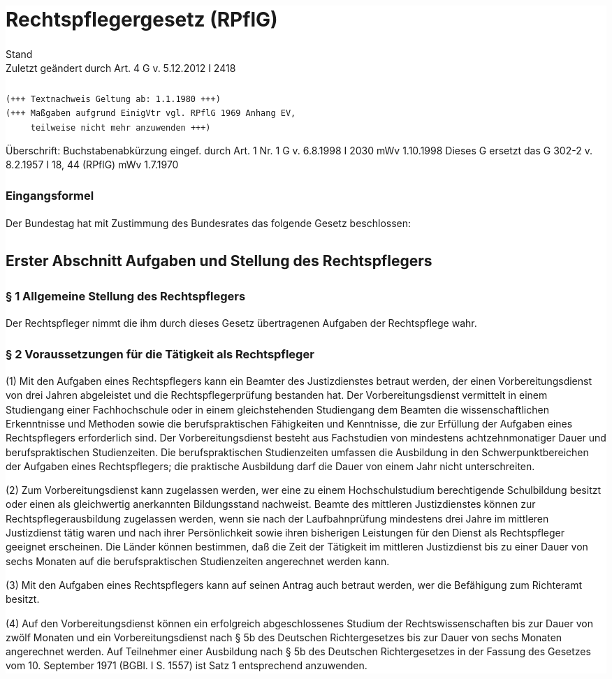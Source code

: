 Rechtspflegergesetz (RPflG)
===========================

Stand  
Zuletzt geändert durch Art. 4 G v. 5.12.2012 I 2418

### 

```
(+++ Textnachweis Geltung ab: 1.1.1980 +++)
(+++ Maßgaben aufgrund EinigVtr vgl. RPflG 1969 Anhang EV,
     teilweise nicht mehr anzuwenden +++)
```

Überschrift: Buchstabenabkürzung eingef. durch Art. 1 Nr. 1 G v. 6.8.1998 I 2030 mWv 1.10.1998
Dieses G ersetzt das G 302-2 v. 8.2.1957 I 18, 44 (RPflG) mWv 1.7.1970

### Eingangsformel

Der Bundestag hat mit Zustimmung des Bundesrates das folgende Gesetz beschlossen:

Erster Abschnitt Aufgaben und Stellung des Rechtspflegers
---------------------------------------------------------

### 

### § 1 Allgemeine Stellung des Rechtspflegers

Der Rechtspfleger nimmt die ihm durch dieses Gesetz übertragenen Aufgaben der Rechtspflege wahr.

### § 2 Voraussetzungen für die Tätigkeit als Rechtspfleger

(1) Mit den Aufgaben eines Rechtspflegers kann ein Beamter des Justizdienstes betraut werden, der einen Vorbereitungsdienst von drei Jahren abgeleistet und die Rechtspflegerprüfung bestanden hat. Der Vorbereitungsdienst vermittelt in einem Studiengang einer Fachhochschule oder in einem gleichstehenden Studiengang dem Beamten die wissenschaftlichen Erkenntnisse und Methoden sowie die berufspraktischen Fähigkeiten und Kenntnisse, die zur Erfüllung der Aufgaben eines Rechtspflegers erforderlich sind. Der Vorbereitungsdienst besteht aus Fachstudien von mindestens achtzehnmonatiger Dauer und berufspraktischen Studienzeiten. Die berufspraktischen Studienzeiten umfassen die Ausbildung in den Schwerpunktbereichen der Aufgaben eines Rechtspflegers; die praktische Ausbildung darf die Dauer von einem Jahr nicht unterschreiten.

(2) Zum Vorbereitungsdienst kann zugelassen werden, wer eine zu einem Hochschulstudium berechtigende Schulbildung besitzt oder einen als gleichwertig anerkannten Bildungsstand nachweist. Beamte des mittleren Justizdienstes können zur Rechtspflegerausbildung zugelassen werden, wenn sie nach der Laufbahnprüfung mindestens drei Jahre im mittleren Justizdienst tätig waren und nach ihrer Persönlichkeit sowie ihren bisherigen Leistungen für den Dienst als Rechtspfleger geeignet erscheinen. Die Länder können bestimmen, daß die Zeit der Tätigkeit im mittleren Justizdienst bis zu einer Dauer von sechs Monaten auf die berufspraktischen Studienzeiten angerechnet werden kann.

(3) Mit den Aufgaben eines Rechtspflegers kann auf seinen Antrag auch betraut werden, wer die Befähigung zum Richteramt besitzt.

(4) Auf den Vorbereitungsdienst können ein erfolgreich abgeschlossenes Studium der Rechtswissenschaften bis zur Dauer von zwölf Monaten und ein Vorbereitungsdienst nach § 5b des Deutschen Richtergesetzes bis zur Dauer von sechs Monaten angerechnet werden. Auf Teilnehmer einer Ausbildung nach § 5b des Deutschen Richtergesetzes in der Fassung des Gesetzes vom 10. September 1971 (BGBl. I S. 1557) ist Satz 1 entsprechend anzuwenden.
